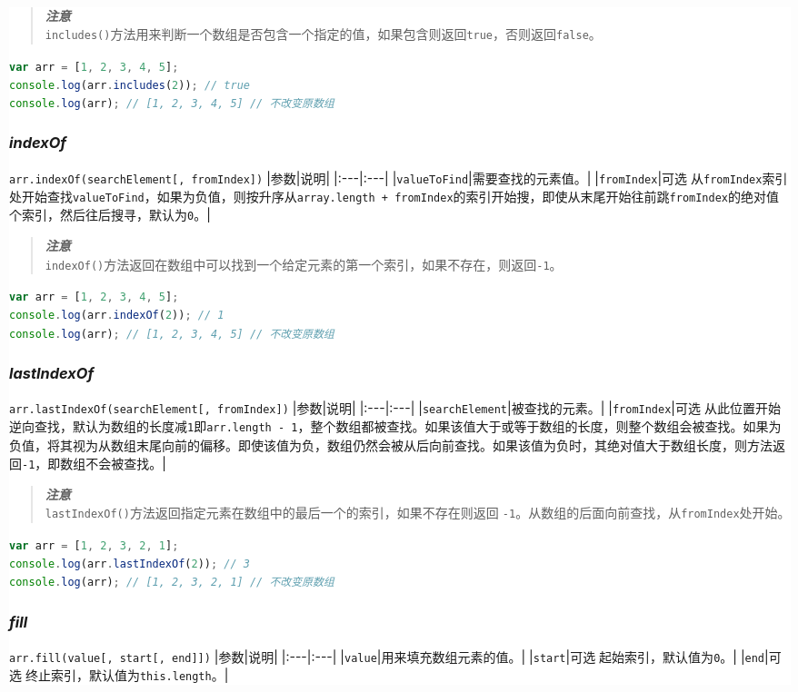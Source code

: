 > ***注意***  
> `includes()`方法用来判断一个数组是否包含一个指定的值，如果包含则返回`true`，否则返回`false`。

```javascript
var arr = [1, 2, 3, 4, 5];
console.log(arr.includes(2)); // true
console.log(arr); // [1, 2, 3, 4, 5] // 不改变原数组
```

### ***indexOf***

`arr.indexOf(searchElement[, fromIndex])`
|参数|说明|
|:---|:---|
|`valueToFind`|需要查找的元素值。|
|`fromIndex`|可选 从`fromIndex`索引处开始查找`valueToFind`，如果为负值，则按升序从`array.length + fromIndex`的索引开始搜，即使从末尾开始往前跳`fromIndex`的绝对值个索引，然后往后搜寻，默认为`0`。|

> ***注意***  
> `indexOf()`方法返回在数组中可以找到一个给定元素的第一个索引，如果不存在，则返回`-1`。

```javascript
var arr = [1, 2, 3, 4, 5];
console.log(arr.indexOf(2)); // 1
console.log(arr); // [1, 2, 3, 4, 5] // 不改变原数组
```

### ***lastIndexOf***

`arr.lastIndexOf(searchElement[, fromIndex])`
|参数|说明|
|:---|:---|
|`searchElement`|被查找的元素。|
|`fromIndex`|可选 从此位置开始逆向查找，默认为数组的长度减`1`即`arr.length - 1`，整个数组都被查找。如果该值大于或等于数组的长度，则整个数组会被查找。如果为负值，将其视为从数组末尾向前的偏移。即使该值为负，数组仍然会被从后向前查找。如果该值为负时，其绝对值大于数组长度，则方法返回`-1`，即数组不会被查找。|

> ***注意***  
> `lastIndexOf()`方法返回指定元素在数组中的最后一个的索引，如果不存在则返回 `-1`。从数组的后面向前查找，从`fromIndex`处开始。

```javascript
var arr = [1, 2, 3, 2, 1];
console.log(arr.lastIndexOf(2)); // 3
console.log(arr); // [1, 2, 3, 2, 1] // 不改变原数组
```

### ***fill***

`arr.fill(value[, start[, end]])`
|参数|说明|
|:---|:---|
|`value`|用来填充数组元素的值。|
|`start`|可选 起始索引，默认值为`0`。|
|`end`|可选 终止索引，默认值为`this.length`。|
